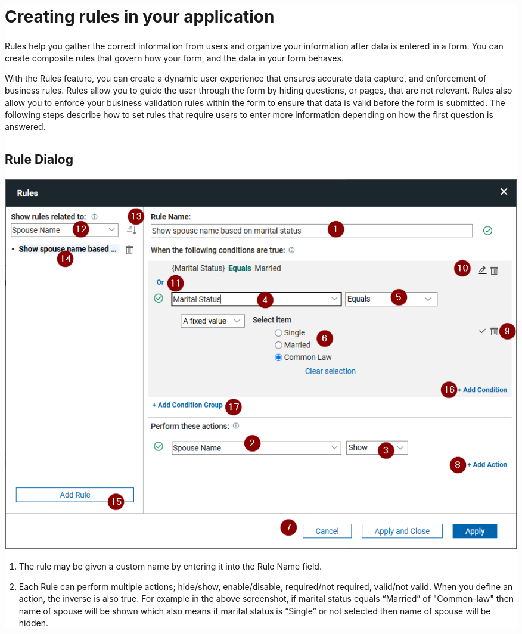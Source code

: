 # Creating rules in your application 

Rules help you gather the correct information from users and organize your information after data is entered in a form. You can create composite rules that govern how your form, and the data in your form behaves.

With the Rules feature, you can create a dynamic user experience that ensures accurate data capture, and enforcement of business rules. Rules allow you to guide the user through the form by hiding questions, or pages, that are not relevant. Rules also allow you to enforce your business validation rules within the form to ensure that data is valid before the form is submitted. The following steps describe how to set rules that require users to enter more information depending on how the first question is answered.

## Rule Dialog

![Image of the rules dialog and its parts](graphics/rules_dialog_938.png)

1. The rule may be given a custom name by entering it into the Rule Name field.

2. Each Rule can perform multiple actions; hide/show, enable/disable, required/not required, valid/not valid.  When you define an action, the inverse is also true.  For example in the above screenshot, if marital status equals “Married” of "Common-law" then name of spouse will be shown which also means if marital status is “Single” or not selected then name of spouse will be hidden.
